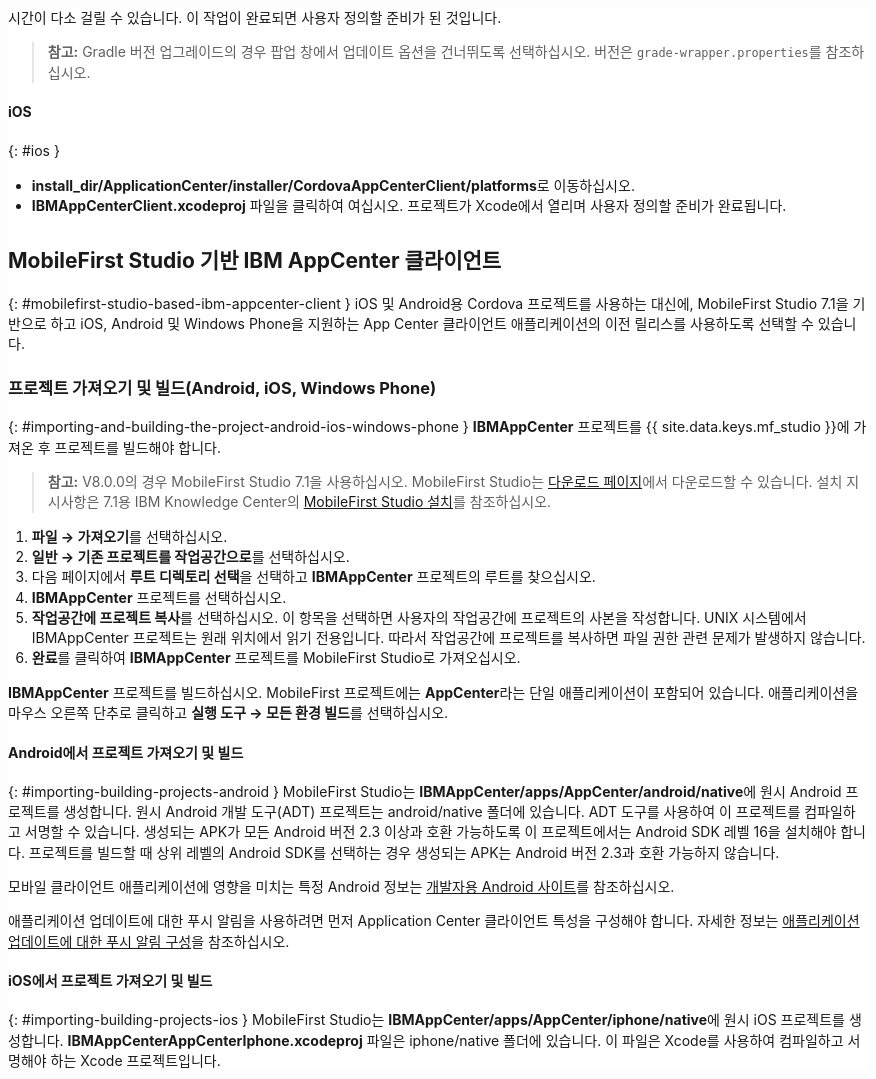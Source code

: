 시간이 다소 걸릴 수 있습니다. 이 작업이 완료되면 사용자 정의할 준비가 된 것입니다. 

> **참고:** Gradle 버전 업그레이드의 경우 팝업 창에서 업데이트 옵션을 건너뛰도록 선택하십시오. 버전은 `grade-wrapper.properties`를 참조하십시오.

#### iOS
{: #ios }
* **install_dir/ApplicationCenter/installer/CordovaAppCenterClient/platforms**로 이동하십시오. 
* **IBMAppCenterClient.xcodeproj** 파일을 클릭하여 여십시오. 프로젝트가 Xcode에서 열리며 사용자 정의할 준비가 완료됩니다. 

## MobileFirst Studio 기반 IBM AppCenter 클라이언트
{: #mobilefirst-studio-based-ibm-appcenter-client }
iOS 및 Android용 Cordova 프로젝트를 사용하는 대신에, MobileFirst Studio 7.1을 기반으로 하고 iOS, Android 및 Windows Phone을 지원하는 App Center 클라이언트 애플리케이션의 이전 릴리스를 사용하도록 선택할 수 있습니다. 

### 프로젝트 가져오기 및 빌드(Android, iOS, Windows Phone)
{: #importing-and-building-the-project-android-ios-windows-phone }
**IBMAppCenter** 프로젝트를 {{ site.data.keys.mf_studio }}에 가져온 후 프로젝트를 빌드해야 합니다. 

> **참고:** V8.0.0의 경우 MobileFirst Studio 7.1을 사용하십시오. MobileFirst Studio는 [다운로드 페이지]({{site.baseurl}}/downloads)에서 다운로드할 수 있습니다. 설치 지시사항은 7.1용 IBM Knowledge Center의 [MobileFirst Studio 설치](https://www.ibm.com/support/knowledgecenter/SSHS8R_7.1.0/com.ibm.worklight.installconfig.doc/devenv/t_installing_ibm_worklight_studi.html)를 참조하십시오.

1. **파일 → 가져오기**를 선택하십시오. 
2. **일반 → 기존 프로젝트를 작업공간으로**를 선택하십시오. 
3. 다음 페이지에서 **루트 디렉토리 선택**을 선택하고 **IBMAppCenter** 프로젝트의 루트를 찾으십시오. 
4. **IBMAppCenter** 프로젝트를 선택하십시오. 
5. **작업공간에 프로젝트 복사**를 선택하십시오. 이 항목을 선택하면 사용자의 작업공간에 프로젝트의 사본을 작성합니다. UNIX 시스템에서 IBMAppCenter 프로젝트는 원래 위치에서 읽기 전용입니다. 따라서 작업공간에 프로젝트를 복사하면 파일 권한 관련 문제가 발생하지 않습니다. 
6. **완료**를 클릭하여 **IBMAppCenter** 프로젝트를 MobileFirst Studio로 가져오십시오. 

**IBMAppCenter** 프로젝트를 빌드하십시오. MobileFirst 프로젝트에는 **AppCenter**라는 단일 애플리케이션이 포함되어 있습니다. 애플리케이션을 마우스 오른쪽 단추로 클릭하고 **실행 도구 → 모든 환경 빌드**를 선택하십시오. 

#### Android에서 프로젝트 가져오기 및 빌드
{: #importing-building-projects-android }
MobileFirst Studio는 **IBMAppCenter/apps/AppCenter/android/native**에 원시 Android 프로젝트를 생성합니다. 원시 Android 개발 도구(ADT) 프로젝트는 android/native 폴더에 있습니다. ADT 도구를 사용하여 이 프로젝트를 컴파일하고 서명할 수 있습니다. 생성되는 APK가 모든 Android 버전 2.3 이상과 호환 가능하도록 이 프로젝트에서는 Android SDK 레벨 16을 설치해야 합니다. 프로젝트를 빌드할 때 상위 레벨의 Android SDK를 선택하는 경우 생성되는 APK는 Android 버전 2.3과 호환 가능하지 않습니다. 

모바일 클라이언트 애플리케이션에 영향을 미치는 특정 Android 정보는 [개발자용 Android 사이트](https://developer.android.com/index.html)를 참조하십시오. 

애플리케이션 업데이트에 대한 푸시 알림을 사용하려면 먼저 Application Center 클라이언트 특성을 구성해야 합니다. 자세한 정보는 [애플리케이션 업데이트에 대한 푸시 알림 구성](../push-notifications)을 참조하십시오. 

#### iOS에서 프로젝트 가져오기 및 빌드
{: #importing-building-projects-ios }
MobileFirst Studio는 **IBMAppCenter/apps/AppCenter/iphone/native**에 원시 iOS 프로젝트를 생성합니다. **IBMAppCenterAppCenterIphone.xcodeproj** 파일은 iphone/native 폴더에 있습니다. 이 파일은 Xcode를 사용하여 컴파일하고 서명해야 하는 Xcode 프로젝트입니다. 
